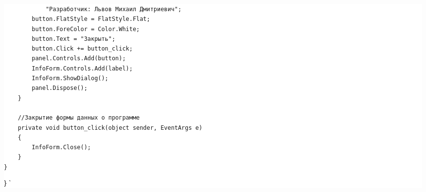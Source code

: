                 "Разработчик: Львов Михаил Дмитриевич";
            button.FlatStyle = FlatStyle.Flat;
            button.ForeColor = Color.White;
            button.Text = "Закрыть";
            button.Click += button_click;
            panel.Controls.Add(button);
            InfoForm.Controls.Add(label);
            InfoForm.ShowDialog();
            panel.Dispose();
        }

        //Закрытие формы данных о программе
        private void button_click(object sender, EventArgs e)
        {
            InfoForm.Close();
        }
    }
}
`